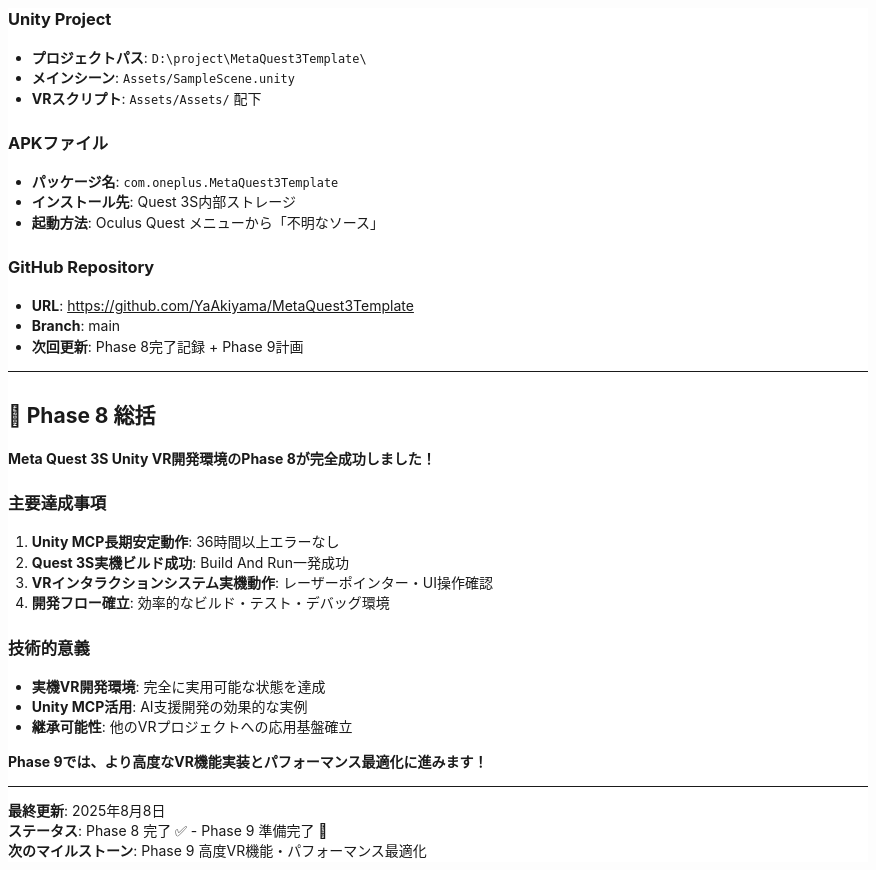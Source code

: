 ### **Unity Project**
- **プロジェクトパス**: `D:\project\MetaQuest3Template\`
- **メインシーン**: `Assets/SampleScene.unity`
- **VRスクリプト**: `Assets/Assets/` 配下

### **APKファイル**
- **パッケージ名**: `com.oneplus.MetaQuest3Template`
- **インストール先**: Quest 3S内部ストレージ
- **起動方法**: Oculus Quest メニューから「不明なソース」

### **GitHub Repository**
- **URL**: https://github.com/YaAkiyama/MetaQuest3Template
- **Branch**: main
- **次回更新**: Phase 8完了記録 + Phase 9計画

---

## 🎉 Phase 8 総括

**Meta Quest 3S Unity VR開発環境のPhase 8が完全成功しました！**

### **主要達成事項**
1. **Unity MCP長期安定動作**: 36時間以上エラーなし
2. **Quest 3S実機ビルド成功**: Build And Run一発成功
3. **VRインタラクションシステム実機動作**: レーザーポインター・UI操作確認
4. **開発フロー確立**: 効率的なビルド・テスト・デバッグ環境

### **技術的意義**
- **実機VR開発環境**: 完全に実用可能な状態を達成
- **Unity MCP活用**: AI支援開発の効果的な実例
- **継承可能性**: 他のVRプロジェクトへの応用基盤確立

**Phase 9では、より高度なVR機能実装とパフォーマンス最適化に進みます！**

---

**最終更新**: 2025年8月8日  
**ステータス**: Phase 8 完了 ✅ - Phase 9 準備完了 🚀  
**次のマイルストーン**: Phase 9 高度VR機能・パフォーマンス最適化